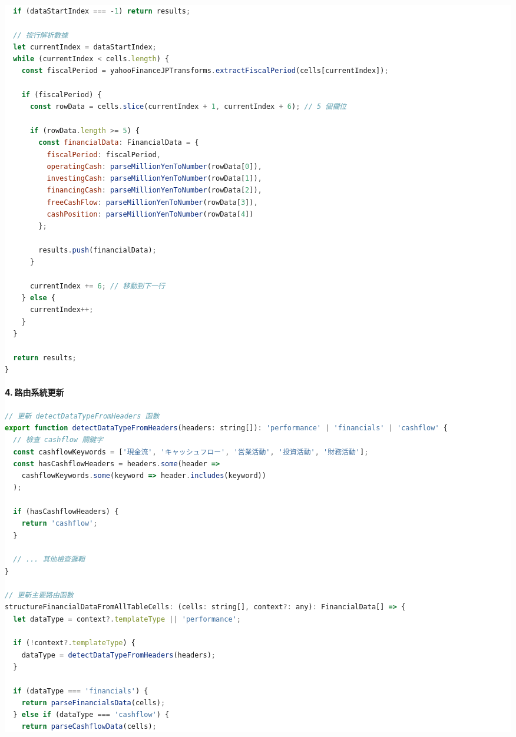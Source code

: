 ```javascript
  if (dataStartIndex === -1) return results;
  
  // 按行解析數據
  let currentIndex = dataStartIndex;
  while (currentIndex < cells.length) {
    const fiscalPeriod = yahooFinanceJPTransforms.extractFiscalPeriod(cells[currentIndex]);
    
    if (fiscalPeriod) {
      const rowData = cells.slice(currentIndex + 1, currentIndex + 6); // 5 個欄位
      
      if (rowData.length >= 5) {
        const financialData: FinancialData = {
          fiscalPeriod: fiscalPeriod,
          operatingCash: parseMillionYenToNumber(rowData[0]),
          investingCash: parseMillionYenToNumber(rowData[1]),
          financingCash: parseMillionYenToNumber(rowData[2]),
          freeCashFlow: parseMillionYenToNumber(rowData[3]),
          cashPosition: parseMillionYenToNumber(rowData[4])
        };
        
        results.push(financialData);
      }
      
      currentIndex += 6; // 移動到下一行
    } else {
      currentIndex++;
    }
  }
  
  return results;
}
```

#### 4. 路由系統更新
```javascript
// 更新 detectDataTypeFromHeaders 函數
export function detectDataTypeFromHeaders(headers: string[]): 'performance' | 'financials' | 'cashflow' {
  // 檢查 cashflow 關鍵字
  const cashflowKeywords = ['現金流', 'キャッシュフロー', '営業活動', '投資活動', '財務活動'];
  const hasCashflowHeaders = headers.some(header => 
    cashflowKeywords.some(keyword => header.includes(keyword))
  );
  
  if (hasCashflowHeaders) {
    return 'cashflow';
  }
  
  // ... 其他檢查邏輯
}

// 更新主要路由函數
structureFinancialDataFromAllTableCells: (cells: string[], context?: any): FinancialData[] => {
  let dataType = context?.templateType || 'performance';
  
  if (!context?.templateType) {
    dataType = detectDataTypeFromHeaders(headers);
  }
  
  if (dataType === 'financials') {
    return parseFinancialsData(cells);
  } else if (dataType === 'cashflow') {
    return parseCashflowData(cells);
```
